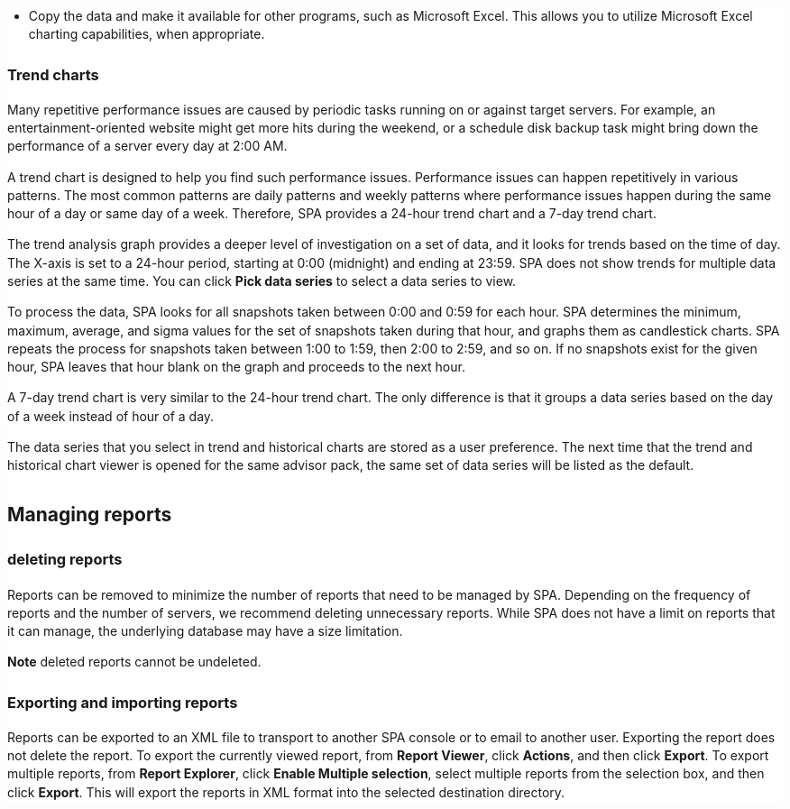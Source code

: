 * Copy the data and make it available for other programs, such as Microsoft Excel. This allows you to utilize Microsoft Excel charting capabilities, when appropriate.

### Trend charts

Many repetitive performance issues are caused by periodic tasks running on or against target servers. For example, an entertainment-oriented website might get more hits during the weekend, or a schedule disk backup task might bring down the performance of a server every day at 2:00 AM.

A trend chart is designed to help you find such performance issues. Performance issues can happen repetitively in various patterns. The most common patterns are daily patterns and weekly patterns where performance issues happen during the same hour of a day or same day of a week. Therefore, SPA provides a 24-hour trend chart and a 7-day trend chart.

The trend analysis graph provides a deeper level of investigation on a set of data, and it looks for trends based on the time of day. The X-axis is set to a 24-hour period, starting at 0:00 (midnight) and ending at 23:59. SPA does not show trends for multiple data series at the same time. You can click **Pick data series** to select a data series to view.

To process the data, SPA looks for all snapshots taken between 0:00 and 0:59 for each hour. SPA determines the minimum, maximum, average, and sigma values for the set of snapshots taken during that hour, and graphs them as candlestick charts. SPA repeats the process for snapshots taken between 1:00 to 1:59, then 2:00 to 2:59, and so on. If no snapshots exist for the given hour, SPA leaves that hour blank on the graph and proceeds to the next hour.

A 7-day trend chart is very similar to the 24-hour trend chart. The only difference is that it groups a data series based on the day of a week instead of hour of a day.

The data series that you select in trend and historical charts are stored as a user preference. The next time that the trend and historical chart viewer is opened for the same advisor pack, the same set of data series will be listed as the default.

## Managing reports


### deleting reports

Reports can be removed to minimize the number of reports that need to be managed by SPA. Depending on the frequency of reports and the number of servers, we recommend deleting unnecessary reports. While SPA does not have a limit on reports that it can manage, the underlying database may have a size limitation.

**Note**
deleted reports cannot be undeleted.

 

### Exporting and importing reports

Reports can be exported to an XML file to transport to another SPA console or to email to another user. Exporting the report does not delete the report. To export the currently viewed report, from **Report Viewer**, click **Actions**, and then click **Export**. To export multiple reports, from **Report Explorer**, click **Enable Multiple selection**, select multiple reports from the selection box, and then click **Export**. This will export the reports in XML format into the selected destination directory.
